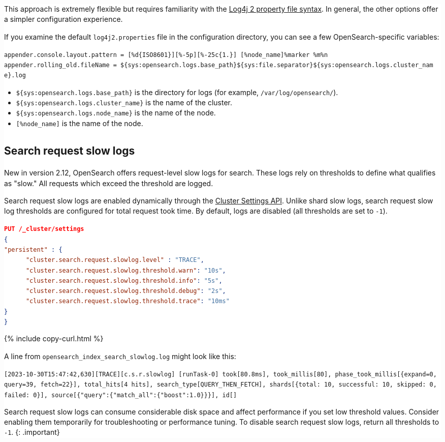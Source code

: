    This approach is extremely flexible but requires familiarity with the [Log4j 2 property file syntax](https://logging.apache.org/log4j/2.x/manual/configuration.html#Properties). In general, the other options offer a simpler configuration experience.

   If you examine the default `log4j2.properties` file in the configuration directory, you can see a few OpenSearch-specific variables:

   ```properties
   appender.console.layout.pattern = [%d{ISO8601}][%-5p][%-25c{1.}] [%node_name]%marker %m%n
   appender.rolling_old.fileName = ${sys:opensearch.logs.base_path}${sys:file.separator}${sys:opensearch.logs.cluster_name}.log
   ```

   - `${sys:opensearch.logs.base_path}` is the directory for logs (for example, `/var/log/opensearch/`).
   - `${sys:opensearch.logs.cluster_name}` is the name of the cluster.
   - `${sys:opensearch.logs.node_name}` is the name of the node.
   - `[%node_name]` is the name of the node.

## Search request slow logs

New in version 2.12, OpenSearch offers request-level slow logs for search. These logs rely on thresholds to define what qualifies as "slow." All requests which exceed the threshold are logged.

Search request slow logs are enabled dynamically through the [Cluster Settings API]({{site.url}}{{site.baseurl}}/api-reference/cluster-api/cluster-settings/). Unlike shard slow logs, search request slow log thresholds are configured for total request took time. By default, logs are disabled (all thresholds are set to `-1`).

```json
PUT /_cluster/settings
{
"persistent" : {
      "cluster.search.request.slowlog.level" : "TRACE",
      "cluster.search.request.slowlog.threshold.warn": "10s",
      "cluster.search.request.slowlog.threshold.info": "5s",
      "cluster.search.request.slowlog.threshold.debug": "2s",
      "cluster.search.request.slowlog.threshold.trace": "10ms"
}
}
```
{% include copy-curl.html %}

A line from `opensearch_index_search_slowlog.log` might look like this:

```plaintext
[2023-10-30T15:47:42,630][TRACE][c.s.r.slowlog] [runTask-0] took[80.8ms], took_millis[80], phase_took_millis[{expand=0, query=39, fetch=22}], total_hits[4 hits], search_type[QUERY_THEN_FETCH], shards[{total: 10, successful: 10, skipped: 0, failed: 0}], source[{"query":{"match_all":{"boost":1.0}}}], id[]
```

Search request slow logs can consume considerable disk space and affect performance if you set low threshold values. Consider enabling them temporarily for troubleshooting or performance tuning. To disable search request slow logs, return all thresholds to `-1`.
{: .important}
